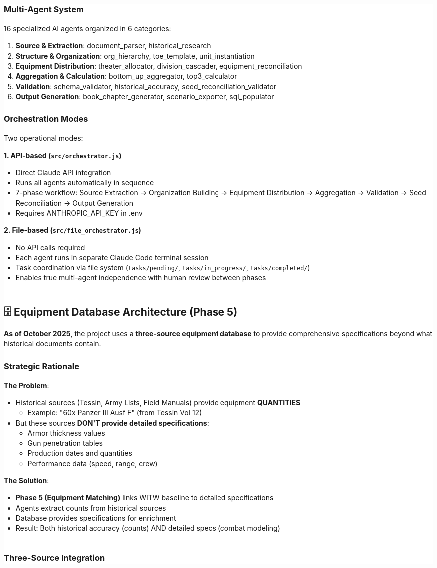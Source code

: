 ### Multi-Agent System
16 specialized AI agents organized in 6 categories:
1. **Source & Extraction**: document_parser, historical_research
2. **Structure & Organization**: org_hierarchy, toe_template, unit_instantiation
3. **Equipment Distribution**: theater_allocator, division_cascader, equipment_reconciliation
4. **Aggregation & Calculation**: bottom_up_aggregator, top3_calculator
5. **Validation**: schema_validator, historical_accuracy, seed_reconciliation_validator
6. **Output Generation**: book_chapter_generator, scenario_exporter, sql_populator

### Orchestration Modes
Two operational modes:

**1. API-based (`src/orchestrator.js`)**
- Direct Claude API integration
- Runs all agents automatically in sequence
- 7-phase workflow: Source Extraction → Organization Building → Equipment Distribution → Aggregation → Validation → Seed Reconciliation → Output Generation
- Requires ANTHROPIC_API_KEY in .env

**2. File-based (`src/file_orchestrator.js`)**
- No API calls required
- Each agent runs in separate Claude Code terminal session
- Task coordination via file system (`tasks/pending/`, `tasks/in_progress/`, `tasks/completed/`)
- Enables true multi-agent independence with human review between phases

---

## 🗄️ Equipment Database Architecture (Phase 5)

**As of October 2025**, the project uses a **three-source equipment database** to provide comprehensive specifications beyond what historical documents contain.

### Strategic Rationale

**The Problem**:
- Historical sources (Tessin, Army Lists, Field Manuals) provide equipment **QUANTITIES**
  - Example: "60x Panzer III Ausf F" (from Tessin Vol 12)
- But these sources **DON'T provide detailed specifications**:
  - Armor thickness values
  - Gun penetration tables
  - Production dates and quantities
  - Performance data (speed, range, crew)

**The Solution**:
- **Phase 5 (Equipment Matching)** links WITW baseline to detailed specifications
- Agents extract counts from historical sources
- Database provides specifications for enrichment
- Result: Both historical accuracy (counts) AND detailed specs (combat modeling)

---

### Three-Source Integration
